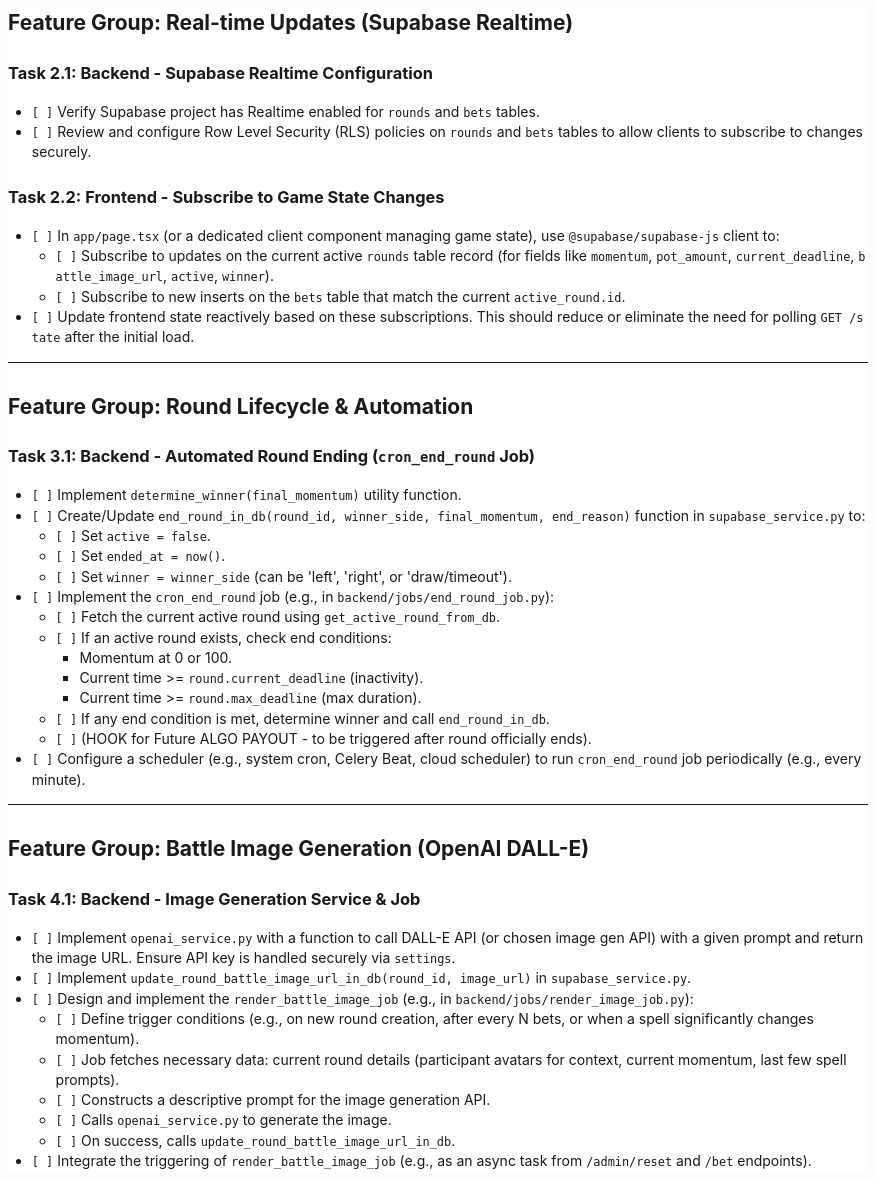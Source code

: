 
## Feature Group: Real-time Updates (Supabase Realtime)

### Task 2.1: Backend - Supabase Realtime Configuration
- `[ ]` Verify Supabase project has Realtime enabled for `rounds` and `bets` tables.
- `[ ]` Review and configure Row Level Security (RLS) policies on `rounds` and `bets` tables to allow clients to subscribe to changes securely.

### Task 2.2: Frontend - Subscribe to Game State Changes
- `[ ]` In `app/page.tsx` (or a dedicated client component managing game state), use `@supabase/supabase-js` client to:
  - `[ ]` Subscribe to updates on the current active `rounds` table record (for fields like `momentum`, `pot_amount`, `current_deadline`, `battle_image_url`, `active`, `winner`).
  - `[ ]` Subscribe to new inserts on the `bets` table that match the current `active_round.id`.
- `[ ]` Update frontend state reactively based on these subscriptions. This should reduce or eliminate the need for polling `GET /state` after the initial load.

---

## Feature Group: Round Lifecycle & Automation

### Task 3.1: Backend - Automated Round Ending (`cron_end_round` Job)
- `[ ]` Implement `determine_winner(final_momentum)` utility function.
- `[ ]` Create/Update `end_round_in_db(round_id, winner_side, final_momentum, end_reason)` function in `supabase_service.py` to:
  - `[ ]` Set `active = false`.
  - `[ ]` Set `ended_at = now()`.
  - `[ ]` Set `winner = winner_side` (can be 'left', 'right', or 'draw/timeout').
- `[ ]` Implement the `cron_end_round` job (e.g., in `backend/jobs/end_round_job.py`):
  - `[ ]` Fetch the current active round using `get_active_round_from_db`.
  - `[ ]` If an active round exists, check end conditions:
    - Momentum at 0 or 100.
    - Current time >= `round.current_deadline` (inactivity).
    - Current time >= `round.max_deadline` (max duration).
  - `[ ]` If any end condition is met, determine winner and call `end_round_in_db`.
  - `[ ]` (HOOK for Future ALGO PAYOUT - to be triggered after round officially ends).
- `[ ]` Configure a scheduler (e.g., system cron, Celery Beat, cloud scheduler) to run `cron_end_round` job periodically (e.g., every minute).

---
## Feature Group: Battle Image Generation (OpenAI DALL-E)

### Task 4.1: Backend - Image Generation Service & Job
- `[ ]` Implement `openai_service.py` with a function to call DALL-E API (or chosen image gen API) with a given prompt and return the image URL. Ensure API key is handled securely via `settings`.
- `[ ]` Implement `update_round_battle_image_url_in_db(round_id, image_url)` in `supabase_service.py`.
- `[ ]` Design and implement the `render_battle_image_job` (e.g., in `backend/jobs/render_image_job.py`):
  - `[ ]` Define trigger conditions (e.g., on new round creation, after every N bets, or when a spell significantly changes momentum).
  - `[ ]` Job fetches necessary data: current round details (participant avatars for context, current momentum, last few spell prompts).
  - `[ ]` Constructs a descriptive prompt for the image generation API.
  - `[ ]` Calls `openai_service.py` to generate the image.
  - `[ ]` On success, calls `update_round_battle_image_url_in_db`.
- `[ ]` Integrate the triggering of `render_battle_image_job` (e.g., as an async task from `/admin/reset` and `/bet` endpoints).
